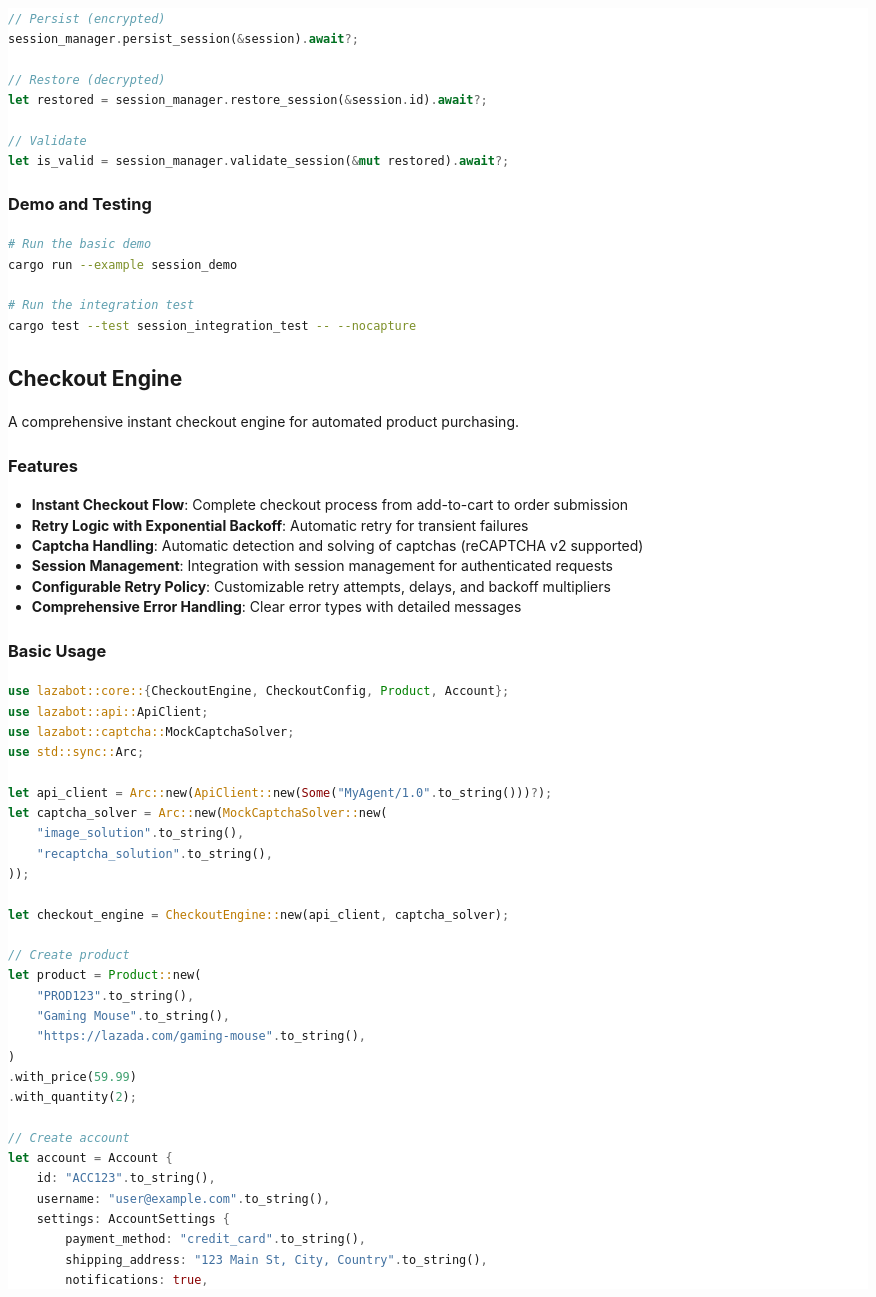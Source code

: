 ```rust
// Persist (encrypted)
session_manager.persist_session(&session).await?;

// Restore (decrypted)
let restored = session_manager.restore_session(&session.id).await?;

// Validate
let is_valid = session_manager.validate_session(&mut restored).await?;
```

### Demo and Testing
```bash
# Run the basic demo
cargo run --example session_demo

# Run the integration test
cargo test --test session_integration_test -- --nocapture
```

## Checkout Engine

A comprehensive instant checkout engine for automated product purchasing.

### Features
- **Instant Checkout Flow**: Complete checkout process from add-to-cart to order submission
- **Retry Logic with Exponential Backoff**: Automatic retry for transient failures
- **Captcha Handling**: Automatic detection and solving of captchas (reCAPTCHA v2 supported)
- **Session Management**: Integration with session management for authenticated requests
- **Configurable Retry Policy**: Customizable retry attempts, delays, and backoff multipliers
- **Comprehensive Error Handling**: Clear error types with detailed messages

### Basic Usage
```rust
use lazabot::core::{CheckoutEngine, CheckoutConfig, Product, Account};
use lazabot::api::ApiClient;
use lazabot::captcha::MockCaptchaSolver;
use std::sync::Arc;

let api_client = Arc::new(ApiClient::new(Some("MyAgent/1.0".to_string()))?);
let captcha_solver = Arc::new(MockCaptchaSolver::new(
    "image_solution".to_string(),
    "recaptcha_solution".to_string(),
));

let checkout_engine = CheckoutEngine::new(api_client, captcha_solver);

// Create product
let product = Product::new(
    "PROD123".to_string(),
    "Gaming Mouse".to_string(),
    "https://lazada.com/gaming-mouse".to_string(),
)
.with_price(59.99)
.with_quantity(2);

// Create account
let account = Account {
    id: "ACC123".to_string(),
    username: "user@example.com".to_string(),
    settings: AccountSettings {
        payment_method: "credit_card".to_string(),
        shipping_address: "123 Main St, City, Country".to_string(),
        notifications: true,
```